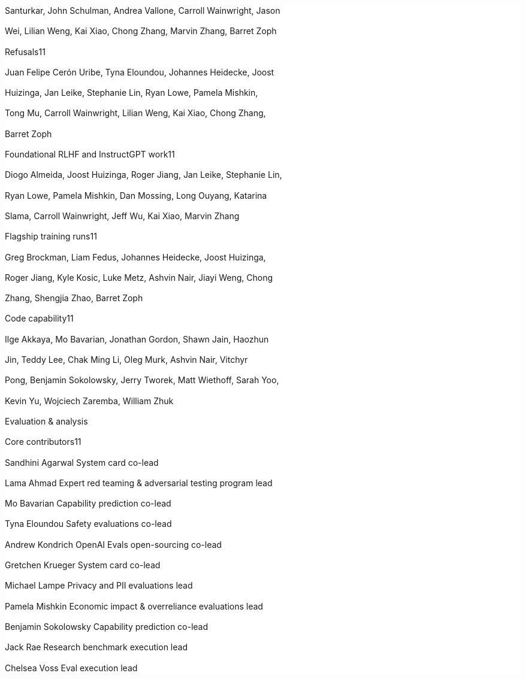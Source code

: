 Santurkar, John Schulman, Andrea Vallone, Carroll Wainwright, Jason

Wei, Lilian Weng, Kai Xiao, Chong Zhang, Marvin Zhang, Barret Zoph

Refusals11

Juan Felipe Cerón Uribe, Tyna Eloundou, Johannes Heidecke, Joost

Huizinga, Jan Leike, Stephanie Lin, Ryan Lowe, Pamela Mishkin,

Tong Mu, Carroll Wainwright, Lilian Weng, Kai Xiao, Chong Zhang,

Barret Zoph

Foundational RLHF and InstructGPT work11

Diogo Almeida, Joost Huizinga, Roger Jiang, Jan Leike, Stephanie Lin,

Ryan Lowe, Pamela Mishkin, Dan Mossing, Long Ouyang, Katarina

Slama, Carroll Wainwright, Jeff Wu, Kai Xiao, Marvin Zhang

Flagship training runs11

Greg Brockman, Liam Fedus, Johannes Heidecke, Joost Huizinga,

Roger Jiang, Kyle Kosic, Luke Metz, Ashvin Nair, Jiayi Weng, Chong

Zhang, Shengjia Zhao, Barret Zoph

Code capability11

Ilge Akkaya, Mo Bavarian, Jonathan Gordon, Shawn Jain, Haozhun

Jin, Teddy Lee, Chak Ming Li, Oleg Murk, Ashvin Nair, Vitchyr

Pong, Benjamin Sokolowsky, Jerry Tworek, Matt Wiethoff, Sarah Yoo,

Kevin Yu, Wojciech Zaremba, William Zhuk

Evaluation & analysis

Core contributors11

Sandhini Agarwal System card co-lead

Lama Ahmad Expert red teaming & adversarial testing program lead

Mo Bavarian Capability prediction co-lead

Tyna Eloundou Safety evaluations co-lead

Andrew Kondrich OpenAI Evals open-sourcing co-lead

Gretchen Krueger System card co-lead

Michael Lampe Privacy and PII evaluations lead

Pamela Mishkin Economic impact & overreliance evaluations lead

Benjamin Sokolowsky Capability prediction co-lead

Jack Rae Research benchmark execution lead

Chelsea Voss Eval execution lead
